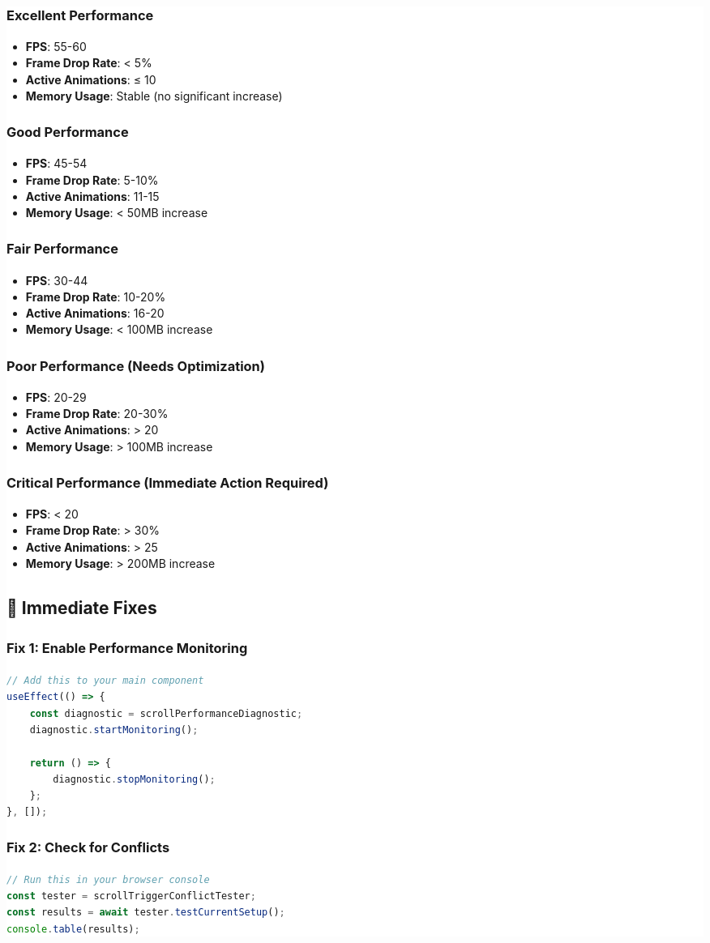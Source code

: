### **Excellent Performance**
- **FPS**: 55-60
- **Frame Drop Rate**: < 5%
- **Active Animations**: ≤ 10
- **Memory Usage**: Stable (no significant increase)

### **Good Performance**
- **FPS**: 45-54
- **Frame Drop Rate**: 5-10%
- **Active Animations**: 11-15
- **Memory Usage**: < 50MB increase

### **Fair Performance**
- **FPS**: 30-44
- **Frame Drop Rate**: 10-20%
- **Active Animations**: 16-20
- **Memory Usage**: < 100MB increase

### **Poor Performance (Needs Optimization)**
- **FPS**: 20-29
- **Frame Drop Rate**: 20-30%
- **Active Animations**: > 20
- **Memory Usage**: > 100MB increase

### **Critical Performance (Immediate Action Required)**
- **FPS**: < 20
- **Frame Drop Rate**: > 30%
- **Active Animations**: > 25
- **Memory Usage**: > 200MB increase

## 🔧 **Immediate Fixes**

### **Fix 1: Enable Performance Monitoring**
```typescript
// Add this to your main component
useEffect(() => {
    const diagnostic = scrollPerformanceDiagnostic;
    diagnostic.startMonitoring();
    
    return () => {
        diagnostic.stopMonitoring();
    };
}, []);
```

### **Fix 2: Check for Conflicts**
```typescript
// Run this in your browser console
const tester = scrollTriggerConflictTester;
const results = await tester.testCurrentSetup();
console.table(results);
```

